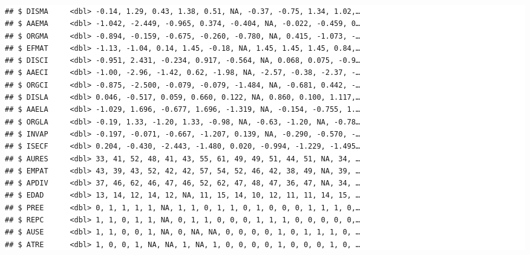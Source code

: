     ## $ DISMA     <dbl> -0.14, 1.29, 0.43, 1.38, 0.51, NA, -0.37, -0.75, 1.34, 1.02,…
    ## $ AAEMA     <dbl> -1.042, -2.449, -0.965, 0.374, -0.404, NA, -0.022, -0.459, 0…
    ## $ ORGMA     <dbl> -0.894, -0.159, -0.675, -0.260, -0.780, NA, 0.415, -1.073, -…
    ## $ EFMAT     <dbl> -1.13, -1.04, 0.14, 1.45, -0.18, NA, 1.45, 1.45, 1.45, 0.84,…
    ## $ DISCI     <dbl> -0.951, 2.431, -0.234, 0.917, -0.564, NA, 0.068, 0.075, -0.9…
    ## $ AAECI     <dbl> -1.00, -2.96, -1.42, 0.62, -1.98, NA, -2.57, -0.38, -2.37, -…
    ## $ ORGCI     <dbl> -0.875, -2.500, -0.079, -0.079, -1.484, NA, -0.681, 0.442, -…
    ## $ DISLA     <dbl> 0.046, -0.517, 0.059, 0.660, 0.122, NA, 0.860, 0.100, 1.117,…
    ## $ AAELA     <dbl> -1.029, 1.696, -0.677, 1.696, -1.319, NA, -0.154, -0.755, 1.…
    ## $ ORGLA     <dbl> -0.19, 1.33, -1.20, 1.33, -0.98, NA, -0.63, -1.20, NA, -0.78…
    ## $ INVAP     <dbl> -0.197, -0.071, -0.667, -1.207, 0.139, NA, -0.290, -0.570, -…
    ## $ ISECF     <dbl> 0.204, -0.430, -2.443, -1.480, 0.020, -0.994, -1.229, -1.495…
    ## $ AURES     <dbl> 33, 41, 52, 48, 41, 43, 55, 61, 49, 49, 51, 44, 51, NA, 34, …
    ## $ EMPAT     <dbl> 43, 39, 43, 52, 42, 42, 57, 54, 52, 46, 42, 38, 49, NA, 39, …
    ## $ APDIV     <dbl> 37, 46, 62, 46, 47, 46, 52, 62, 47, 48, 47, 36, 47, NA, 34, …
    ## $ EDAD      <dbl> 13, 14, 12, 14, 12, NA, 11, 15, 14, 10, 12, 11, 11, 14, 15, …
    ## $ PREE      <dbl> 0, 1, 1, 1, 1, NA, 1, 1, 0, 1, 1, 0, 1, 0, 0, 0, 1, 1, 1, 0,…
    ## $ REPC      <dbl> 1, 1, 0, 1, 1, NA, 0, 1, 1, 0, 0, 0, 1, 1, 1, 0, 0, 0, 0, 0,…
    ## $ AUSE      <dbl> 1, 1, 0, 0, 1, NA, 0, NA, NA, 0, 0, 0, 0, 1, 0, 1, 1, 1, 0, …
    ## $ ATRE      <dbl> 1, 0, 0, 1, NA, NA, 1, NA, 1, 0, 0, 0, 0, 1, 0, 0, 0, 1, 0, …
